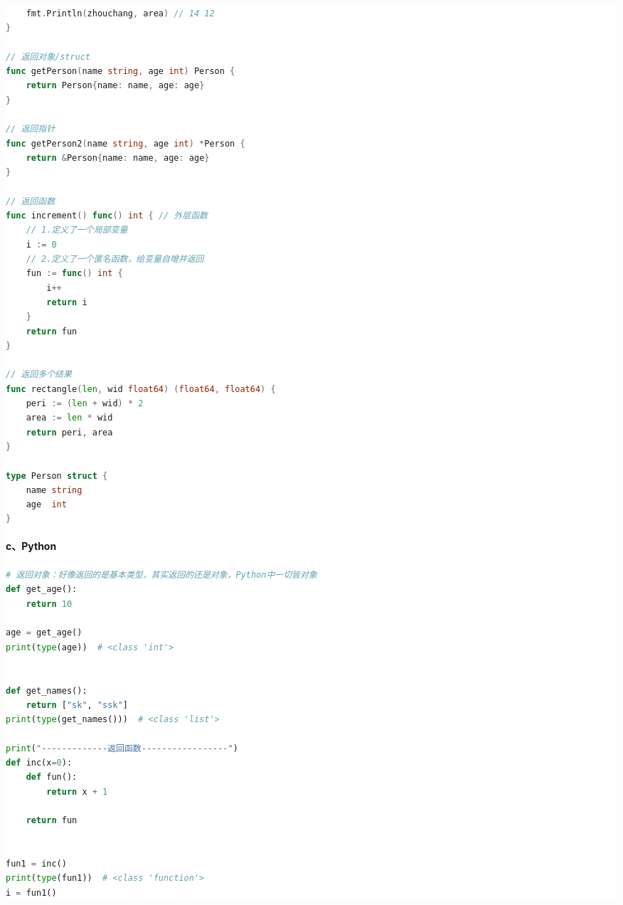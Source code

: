 ```go
	fmt.Println(zhouchang, area) // 14 12
}

// 返回对象/struct
func getPerson(name string, age int) Person {
	return Person{name: name, age: age}
}

// 返回指针
func getPerson2(name string, age int) *Person {
	return &Person{name: name, age: age}
}

// 返回函数
func increment() func() int { // 外层函数
	// 1.定义了一个局部变量
	i := 0
	// 2.定义了一个匿名函数，给变量自增并返回
	fun := func() int {
		i++
		return i
	}
	return fun
}

// 返回多个结果
func rectangle(len, wid float64) (float64, float64) {
	peri := (len + wid) * 2
	area := len * wid
	return peri, area
}

type Person struct {
	name string
	age  int
}
```

#### c、Python

```python
# 返回对象：好像返回的是基本类型，其实返回的还是对象，Python中一切皆对象
def get_age():
    return 10

age = get_age()
print(type(age))  # <class 'int'>


def get_names():
    return ["sk", "ssk"]
print(type(get_names()))  # <class 'list'>

print("-------------返回函数-----------------")
def inc(x=0):
    def fun():
        return x + 1

    return fun


fun1 = inc()
print(type(fun1))  # <class 'function'>
i = fun1()
```